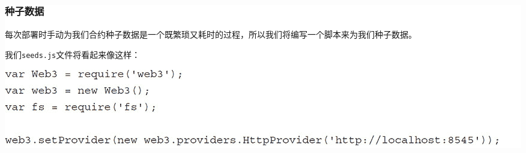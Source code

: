 ### 种子数据

每次部署时手动为我们合约种子数据是一个既繁琐又耗时的过程，所以我们将编写一个脚本来为我们种子数据。

我们`seeds.js`文件将看起来像这样：

![Images](img/p0266-02.jpg)
